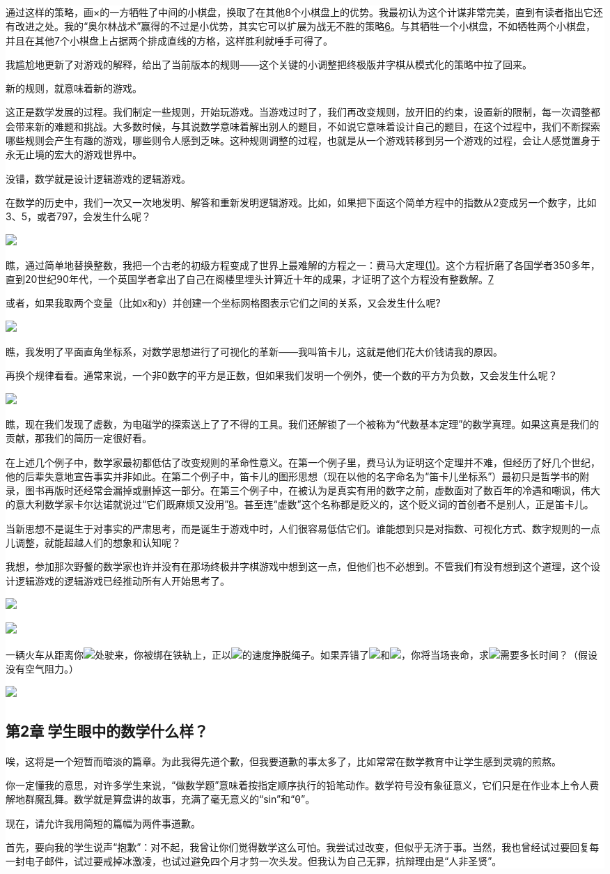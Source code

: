通过这样的策略，画×的一方牺牲了中间的小棋盘，换取了在其他8个小棋盘上的优势。我最初认为这个计谋非常完美，直到有读者指出它还有改进之处。我的“奥尔林战术”赢得的不过是小优势，其实它可以扩展为战无不胜的策略[6](part0034.html#ch6-back-ch5)。与其牺牲一个小棋盘，不如牺牲两个小棋盘，并且在其他7个小棋盘上占据两个排成直线的方格，这样胜利就唾手可得了。

我尴尬地更新了对游戏的解释，给出了当前版本的规则——这个关键的小调整把终极版井字棋从模式化的策略中拉了回来。

新的规则，就意味着新的游戏。

这正是数学发展的过程。我们制定一些规则，开始玩游戏。当游戏过时了，我们再改变规则，放开旧的约束，设置新的限制，每一次调整都会带来新的难题和挑战。大多数时候，与其说数学意味着解出别人的题目，不如说它意味着设计自己的题目，在这个过程中，我们不断探索哪些规则会产生有趣的游戏，哪些则令人感到乏味。这种规则调整的过程，也就是从一个游戏转移到另一个游戏的过程，会让人感觉置身于永无止境的宏大的游戏世界中。

没错，数学就是设计逻辑游戏的逻辑游戏。

在数学的历史中，我们一次又一次地发明、解答和重新发明逻辑游戏。比如，如果把下面这个简单方程中的指数从2变成另一个数字，比如3、5，或者797，会发生什么呢？

![](../images/00018.jpeg)

瞧，通过简单地替换整数，我把一个古老的初级方程变成了世界上最难解的方程之一：费马大定理[(1)](part0036.html#ch1a)。这个方程折磨了各国学者350多年，直到20世纪90年代，一个英国学者拿出了自己在阁楼里埋头计算近十年的成果，才证明了这个方程没有整数解。[7](part0034.html#ch7-back-ch5)

或者，如果我取两个变量（比如x和y）并创建一个坐标网格图表示它们之间的关系，又会发生什么呢?

![](../images/00019.jpeg)

瞧，我发明了平面直角坐标系，对数学思想进行了可视化的革新——我叫笛卡儿，这就是他们花大价钱请我的原因。

再换个规律看看。通常来说，一个非0数字的平方是正数，但如果我们发明一个例外，使一个数的平方为负数，又会发生什么呢？

![](../images/00020.jpeg)

瞧，现在我们发现了虚数，为电磁学的探索送上了了不得的工具。我们还解锁了一个被称为“代数基本定理”的数学真理。如果这真是我们的贡献，那我们的简历一定很好看。

在上述几个例子中，数学家最初都低估了改变规则的革命性意义。在第一个例子里，费马认为证明这个定理并不难，但经历了好几个世纪，他的后辈失意地宣告事实并非如此。在第二个例子中，笛卡儿的图形思想（现在以他的名字命名为“笛卡儿坐标系”）最初只是哲学书的附录，图书再版时还经常会漏掉或删掉这一部分。在第三个例子中，在被认为是真实有用的数字之前，虚数面对了数百年的冷遇和嘲讽，伟大的意大利数学家卡尔达诺就说过“它们既麻烦又没用”[8](part0034.html#ch8-back-ch5)。甚至连“虚数”这个名称都是贬义的，这个贬义词的首创者不是别人，正是笛卡儿。

当新思想不是诞生于对事实的严肃思考，而是诞生于游戏中时，人们很容易低估它们。谁能想到只是对指数、可视化方式、数字规则的一点儿调整，就能超越人们的想象和认知呢？

我想，参加那次野餐的数学家也许并没有在那场终极井字棋游戏中想到这一点，但他们也不必想到。不管我们有没有想到这个道理，这个设计逻辑游戏的逻辑游戏已经推动所有人开始思考了。

![](../images/00021.jpeg)

![](../images/00022.jpeg)

一辆火车从距离你![](../images/00023.jpeg)处驶来，你被绑在铁轨上，正以![](../images/00024.jpeg)的速度挣脱绳子。如果弄错了![](../images/00025.jpeg)和![](../images/00026.jpeg)，你将当场丧命，求![](../images/00027.jpeg)需要多长时间？（假设没有空气阻力。）

![](../images/00028.jpeg)

## 第2章 学生眼中的数学什么样？

唉，这将是一个短暂而暗淡的篇章。为此我得先道个歉，但我要道歉的事太多了，比如常常在数学教育中让学生感到灵魂的煎熬。

你一定懂我的意思，对许多学生来说，“做数学题”意味着按指定顺序执行的铅笔动作。数学符号没有象征意义，它们只是在作业本上令人费解地群魔乱舞。数学就是算盘讲的故事，充满了毫无意义的“sin”和“θ”。

现在，请允许我用简短的篇幅为两件事道歉。

首先，要向我的学生说声“抱歉”：对不起，我曾让你们觉得数学这么可怕。我尝试过改变，但似乎无济于事。当然，我也曾经试过要回复每一封电子邮件，试过要戒掉冰激凌，也试过避免四个月才剪一次头发。但我认为自己无罪，抗辩理由是“人非圣贤”。
